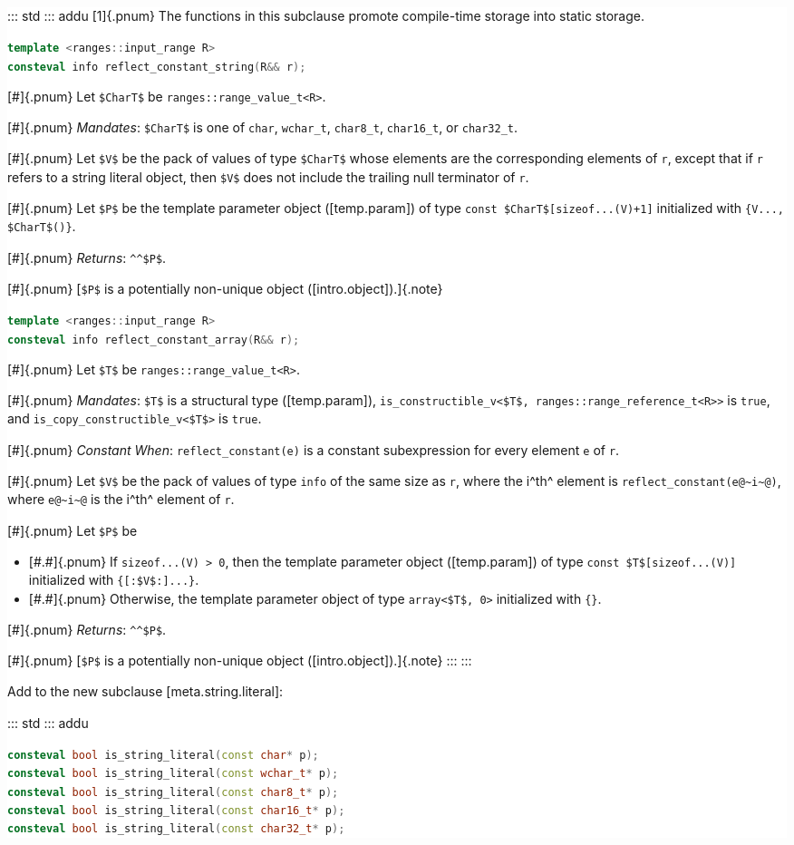 ::: std
::: addu
[1]{.pnum} The functions in this subclause promote compile-time storage into static storage.

```cpp
template <ranges::input_range R>
consteval info reflect_constant_string(R&& r);
```

[#]{.pnum} Let `$CharT$` be `ranges::range_value_t<R>`.

[#]{.pnum} *Mandates*: `$CharT$` is one of `char`, `wchar_t`, `char8_t`, `char16_t`, or `char32_t`.

[#]{.pnum} Let `$V$` be the pack of values of type `$CharT$` whose elements are the corresponding elements of `r`, except that if `r` refers to a string literal object, then `$V$` does not include the trailing null terminator of `r`.

[#]{.pnum} Let `$P$` be the template parameter object ([temp.param]) of type `const $CharT$[sizeof...(V)+1]` initialized with `{V..., $CharT$()}`.

[#]{.pnum} *Returns*: `^^$P$`.

[#]{.pnum} [`$P$` is a potentially non-unique object ([intro.object]).]{.note}

```cpp
template <ranges::input_range R>
consteval info reflect_constant_array(R&& r);
```

[#]{.pnum} Let `$T$` be `ranges::range_value_t<R>`.

[#]{.pnum} *Mandates*: `$T$` is a structural type ([temp.param]), `is_constructible_v<$T$, ranges::range_reference_t<R>>` is `true`, and `is_copy_constructible_v<$T$>` is `true`.

[#]{.pnum} *Constant When*: `reflect_constant(e)` is a constant subexpression for every element `e` of `r`.

[#]{.pnum} Let `$V$` be the pack of values of type `info` of the same size as `r`, where the i^th^  element is `reflect_constant(e@~i~@)`, where `e@~i~@` is the i^th^ element of `r`.

[#]{.pnum} Let `$P$` be

* [#.#]{.pnum} If `sizeof...(V) > 0`, then the template parameter object ([temp.param]) of type `const $T$[sizeof...(V)]` initialized with `{[:$V$:]...}`.
* [#.#]{.pnum} Otherwise, the template parameter object of type `array<$T$, 0>` initialized with `{}`.

[#]{.pnum} *Returns*: `^^$P$`.

[#]{.pnum} [`$P$` is a potentially non-unique object ([intro.object]).]{.note}
:::
:::

Add to the new subclause [meta.string.literal]:

::: std
::: addu
```cpp
consteval bool is_string_literal(const char* p);
consteval bool is_string_literal(const wchar_t* p);
consteval bool is_string_literal(const char8_t* p);
consteval bool is_string_literal(const char16_t* p);
consteval bool is_string_literal(const char32_t* p);
```
